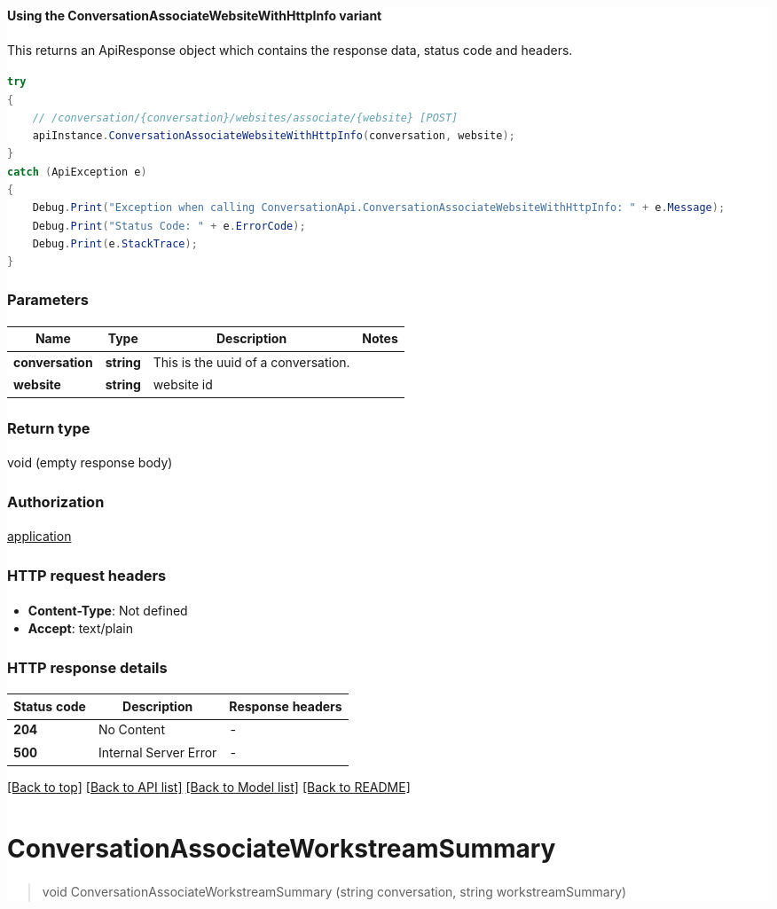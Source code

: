 #### Using the ConversationAssociateWebsiteWithHttpInfo variant
This returns an ApiResponse object which contains the response data, status code and headers.

```csharp
try
{
    // /conversation/{conversation}/websites/associate/{website} [POST]
    apiInstance.ConversationAssociateWebsiteWithHttpInfo(conversation, website);
}
catch (ApiException e)
{
    Debug.Print("Exception when calling ConversationApi.ConversationAssociateWebsiteWithHttpInfo: " + e.Message);
    Debug.Print("Status Code: " + e.ErrorCode);
    Debug.Print(e.StackTrace);
}
```

### Parameters

| Name | Type | Description | Notes |
|------|------|-------------|-------|
| **conversation** | **string** | This is the uuid of a conversation. |  |
| **website** | **string** | website id |  |

### Return type

void (empty response body)

### Authorization

[application](../README.md#application)

### HTTP request headers

 - **Content-Type**: Not defined
 - **Accept**: text/plain


### HTTP response details
| Status code | Description | Response headers |
|-------------|-------------|------------------|
| **204** | No Content |  -  |
| **500** | Internal Server Error |  -  |

[[Back to top]](#) [[Back to API list]](../README.md#documentation-for-api-endpoints) [[Back to Model list]](../README.md#documentation-for-models) [[Back to README]](../README.md)

<a id="conversationassociateworkstreamsummary"></a>
# **ConversationAssociateWorkstreamSummary**
> void ConversationAssociateWorkstreamSummary (string conversation, string workstreamSummary)
